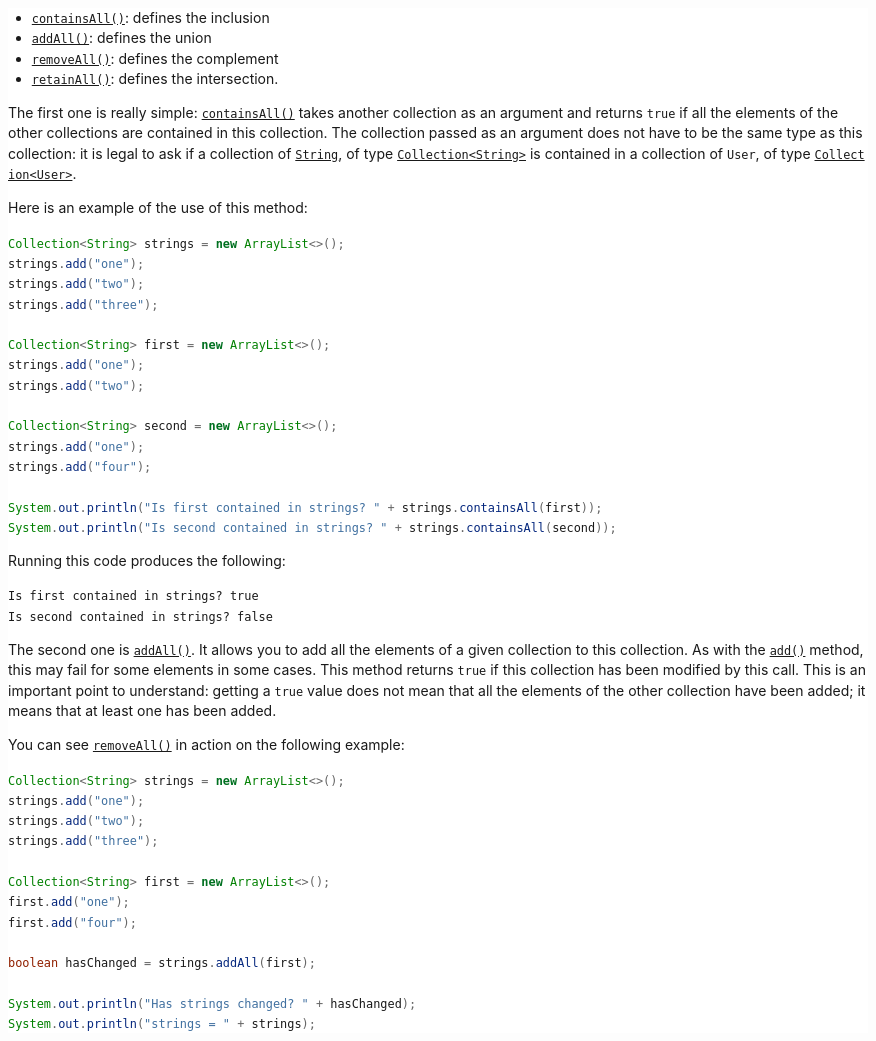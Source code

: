 - [`containsAll()`](javadoc:Collection.containsAll(Collection)): defines the inclusion
- [`addAll()`](javadoc:Collection.addAll(Collection)): defines the union
- [`removeAll()`](javadoc:Collection.removeAll(Collection)): defines the complement
- [`retainAll()`](javadoc:Collection.retainAll(Collection)): defines the intersection.


The first one is really simple: [`containsAll()`](javadoc:Collection.containsAll(Collection)) takes another collection as an argument and returns `true` if all the elements of the other collections are contained in this collection. The collection passed as an argument does not have to be the same type as this collection: it is legal to ask if a collection of [`String`](javadoc:String), of type [`Collection<String>`](javadoc:Collection) is contained in a collection of `User`, of type [`Collection<User>`](javadoc:Collection). 

Here is an example of the use of this method:

```java
Collection<String> strings = new ArrayList<>();
strings.add("one");
strings.add("two");
strings.add("three");

Collection<String> first = new ArrayList<>();
strings.add("one");
strings.add("two");

Collection<String> second = new ArrayList<>();
strings.add("one");
strings.add("four");

System.out.println("Is first contained in strings? " + strings.containsAll(first));
System.out.println("Is second contained in strings? " + strings.containsAll(second));
```

Running this code produces the following:

```text
Is first contained in strings? true
Is second contained in strings? false
```

The second one is [`addAll()`](javadoc:Collection.addAll(Collection)). It allows you to add all the elements of a given collection to this collection. As with the [`add()`](javadoc:Collection.add(E)) method, this may fail for some elements in some cases. This method returns `true` if this collection has been modified by this call. This is an important point to understand: getting a `true` value does not mean that all the elements of the other collection have been added; it means that at least one has been added.

You can see [`removeAll()`](javadoc:Collection.removeAll(Collection)) in action on the following example:

```java
Collection<String> strings = new ArrayList<>();
strings.add("one");
strings.add("two");
strings.add("three");

Collection<String> first = new ArrayList<>();
first.add("one");
first.add("four");

boolean hasChanged = strings.addAll(first);

System.out.println("Has strings changed? " + hasChanged);
System.out.println("strings = " + strings);
```
